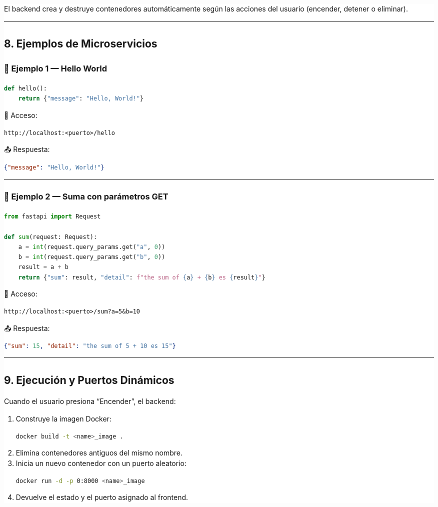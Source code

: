 El backend crea y destruye contenedores automáticamente según las acciones del usuario (encender, detener o eliminar).

---

## 8. Ejemplos de Microservicios

### 🧩 Ejemplo 1 — Hello World

```python
def hello():
    return {"message": "Hello, World!"}
```

📍 Acceso:
```
http://localhost:<puerto>/hello
```

📤 Respuesta:
```json
{"message": "Hello, World!"}
```

---

### 🧮 Ejemplo 2 — Suma con parámetros GET

```python
from fastapi import Request

def sum(request: Request):
    a = int(request.query_params.get("a", 0))
    b = int(request.query_params.get("b", 0))
    result = a + b
    return {"sum": result, "detail": f"the sum of {a} + {b} es {result}"}
```

📍 Acceso:
```
http://localhost:<puerto>/sum?a=5&b=10
```

📤 Respuesta:
```json
{"sum": 15, "detail": "the sum of 5 + 10 es 15"}
```

---

## 9. Ejecución y Puertos Dinámicos

Cuando el usuario presiona “Encender”, el backend:

1. Construye la imagen Docker:
   ```bash
   docker build -t <name>_image .
   ```
2. Elimina contenedores antiguos del mismo nombre.
3. Inicia un nuevo contenedor con un puerto aleatorio:
   ```bash
   docker run -d -p 0:8000 <name>_image
   ```
4. Devuelve el estado y el puerto asignado al frontend.
